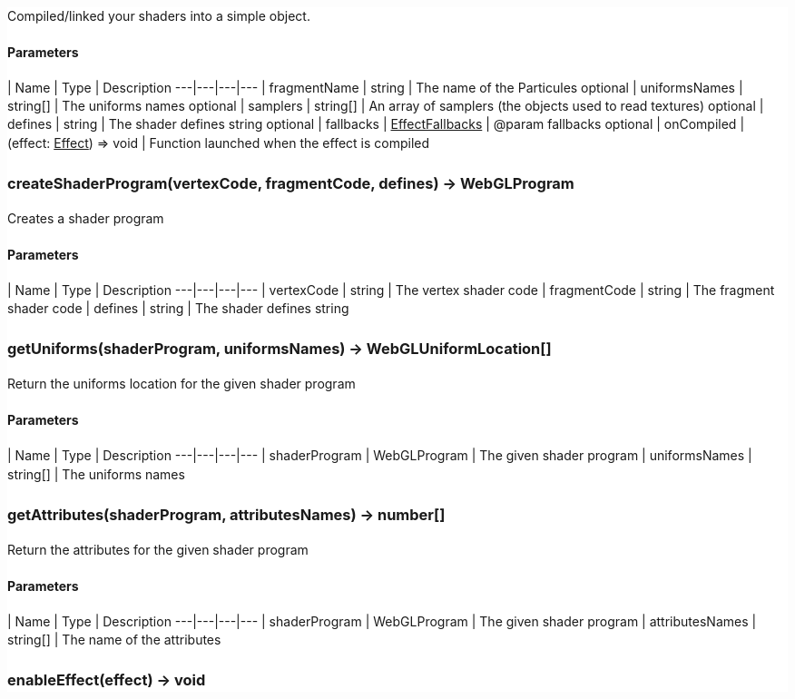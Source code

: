 Compiled/linked your shaders into a simple object.

#### Parameters
 | Name | Type | Description
---|---|---|---
 | fragmentName | string |   The name of the Particules
optional | uniformsNames | string[] |   The uniforms names
optional | samplers | string[] |   An array of samplers (the objects used to read textures)
optional | defines | string |   The shader defines string
optional | fallbacks | [EffectFallbacks](/classes/2.3/EffectFallbacks) |   @param fallbacks
optional | onCompiled | (effect: [Effect](/classes/2.3/Effect)) =&gt; void |   Function launched when the effect is compiled
### createShaderProgram(vertexCode, fragmentCode, defines) &rarr; WebGLProgram

Creates a shader program

#### Parameters
 | Name | Type | Description
---|---|---|---
 | vertexCode | string |   The vertex shader code
 | fragmentCode | string |   The fragment shader code
 | defines | string |   The shader defines string
### getUniforms(shaderProgram, uniformsNames) &rarr; WebGLUniformLocation[]

Return the uniforms location for the given shader program

#### Parameters
 | Name | Type | Description
---|---|---|---
 | shaderProgram | WebGLProgram |   The given shader program
 | uniformsNames | string[] |   The uniforms names
### getAttributes(shaderProgram, attributesNames) &rarr; number[]

Return the attributes for the given shader program

#### Parameters
 | Name | Type | Description
---|---|---|---
 | shaderProgram | WebGLProgram |   The given shader program
 | attributesNames | string[] |   The name of the attributes
### enableEffect(effect) &rarr; void
